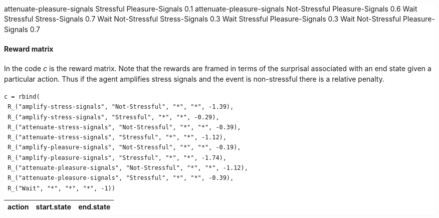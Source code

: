   </tr>
  <tr>
   <td style="text-align:left;"> attenuate-pleasure-signals </td>
   <td style="text-align:left;"> Stressful </td>
   <td style="text-align:left;"> Pleasure-Signals </td>
   <td style="text-align:right;"> 0.1 </td>
  </tr>
  <tr>
   <td style="text-align:left;"> attenuate-pleasure-signals </td>
   <td style="text-align:left;"> Not-Stressful </td>
   <td style="text-align:left;"> Pleasure-Signals </td>
   <td style="text-align:right;"> 0.6 </td>
  </tr>
  <tr>
   <td style="text-align:left;"> Wait </td>
   <td style="text-align:left;"> Stressful </td>
   <td style="text-align:left;"> Stress-Signals </td>
   <td style="text-align:right;"> 0.7 </td>
  </tr>
  <tr>
   <td style="text-align:left;"> Wait </td>
   <td style="text-align:left;"> Not-Stressful </td>
   <td style="text-align:left;"> Stress-Signals </td>
   <td style="text-align:right;"> 0.3 </td>
  </tr>
  <tr>
   <td style="text-align:left;"> Wait </td>
   <td style="text-align:left;"> Stressful </td>
   <td style="text-align:left;"> Pleasure-Signals </td>
   <td style="text-align:right;"> 0.3 </td>
  </tr>
  <tr>
   <td style="text-align:left;"> Wait </td>
   <td style="text-align:left;"> Not-Stressful </td>
   <td style="text-align:left;"> Pleasure-Signals </td>
   <td style="text-align:right;"> 0.7 </td>
  </tr>
</tbody>
</table>



#### Reward matrix
In the code *c* is the reward matrix. Note that the rewards are framed in terms of the surprisal associated with an end state given a particular action. Thus if the agent amplifies stress signals and the event is non-stressful there is a relative penalty.

```
c = rbind(
 R_("amplify-stress-signals", "Not-Stressful", "*", "*", -1.39),
 R_("amplify-stress-signals", "Stressful", "*", "*", -0.29),
 R_("attenuate-stress-signals", "Not-Stressful", "*", "*", -0.39),
 R_("attenuate-stress-signals", "Stressful", "*", "*", -1.12),
 R_("amplify-pleasure-signals", "Not-Stressful", "*", "*", -0.19),
 R_("amplify-pleasure-signals", "Stressful", "*", "*", -1.74),
 R_("attenuate-pleasure-signals", "Not-Stressful", "*", "*", -1.12),
 R_("attenuate-pleasure-signals", "Stressful", "*", "*", -0.39),
 R_("Wait", "*", "*", "*", -1))
```
<table>
 <thead>
  <tr>
   <th style="text-align:left;"> action </th>
   <th style="text-align:left;"> start.state </th>
   <th style="text-align:left;"> end.state </th>
